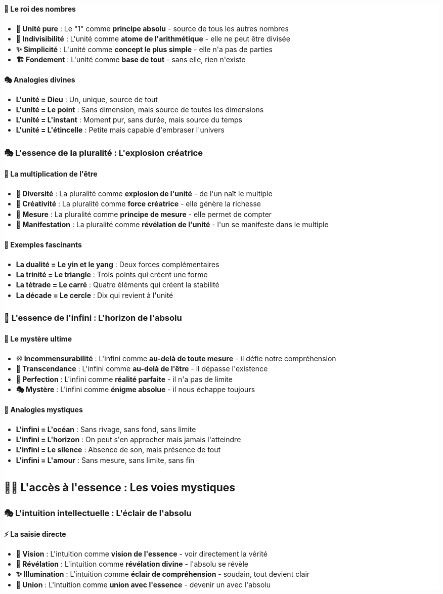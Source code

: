 #### **👑 Le roi des nombres**
- **💎 Unité pure** : Le "1" comme **principe absolu** - source de tous les autres nombres
- **🎯 Indivisibilité** : L'unité comme **atome de l'arithmétique** - elle ne peut être divisée
- **✨ Simplicité** : L'unité comme **concept le plus simple** - elle n'a pas de parties
- **🏗️ Fondement** : L'unité comme **base de tout** - sans elle, rien n'existe

#### **🎭 Analogies divines**
- **L'unité = Dieu** : Un, unique, source de tout
- **L'unité = Le point** : Sans dimension, mais source de toutes les dimensions
- **L'unité = L'instant** : Moment pur, sans durée, mais source du temps
- **L'unité = L'étincelle** : Petite mais capable d'embraser l'univers

### 🎭 **L'essence de la pluralité : L'explosion créatrice**

#### **🌟 La multiplication de l'être**
- **💫 Diversité** : La pluralité comme **explosion de l'unité** - de l'un naît le multiple
- **🎨 Créativité** : La pluralité comme **force créatrice** - elle génère la richesse
- **📏 Mesure** : La pluralité comme **principe de mesure** - elle permet de compter
- **🌌 Manifestation** : La pluralité comme **révélation de l'unité** - l'un se manifeste dans le multiple

#### **🚀 Exemples fascinants**
- **La dualité = Le yin et le yang** : Deux forces complémentaires
- **La trinité = Le triangle** : Trois points qui créent une forme
- **La tétrade = Le carré** : Quatre éléments qui créent la stabilité
- **La décade = Le cercle** : Dix qui revient à l'unité

### 🌌 **L'essence de l'infini : L'horizon de l'absolu**

#### **🔮 Le mystère ultime**
- **♾️ Incommensurabilité** : L'infini comme **au-delà de toute mesure** - il défie notre compréhension
- **💫 Transcendance** : L'infini comme **au-delà de l'être** - il dépasse l'existence
- **🌟 Perfection** : L'infini comme **réalité parfaite** - il n'a pas de limite
- **🎭 Mystère** : L'infini comme **énigme absolue** - il nous échappe toujours

#### **🎨 Analogies mystiques**
- **L'infini = L'océan** : Sans rivage, sans fond, sans limite
- **L'infini = L'horizon** : On peut s'en approcher mais jamais l'atteindre
- **L'infini = Le silence** : Absence de son, mais présence de tout
- **L'infini = L'amour** : Sans mesure, sans limite, sans fin

## 🧠💫 L'accès à l'essence : Les voies mystiques

### 🎭 **L'intuition intellectuelle : L'éclair de l'absolu**

#### **⚡ La saisie directe**
- **💎 Vision** : L'intuition comme **vision de l'essence** - voir directement la vérité
- **🔮 Révélation** : L'intuition comme **révélation divine** - l'absolu se révèle
- **✨ Illumination** : L'intuition comme **éclair de compréhension** - soudain, tout devient clair
- **🌌 Union** : L'intuition comme **union avec l'essence** - devenir un avec l'absolu
